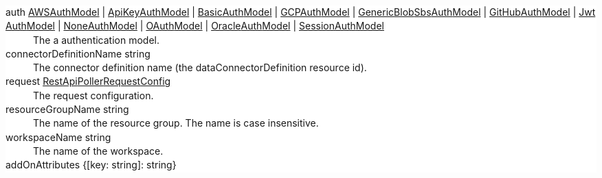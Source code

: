 <div>
<pulumi-choosable type="language" values="javascript,typescript">
<dl class="resources-properties"><dt class="property-required"
            title="Required">
        <span id="auth_nodejs">
<a data-swiftype-name="resource-property" data-swiftype-type="text" href="#auth_nodejs" style="color: inherit; text-decoration: inherit;">auth</a>
</span>
        <span class="property-indicator"></span>
        <span class="property-type"><a href="#awsauthmodel">AWSAuth<wbr>Model</a> | <a href="#apikeyauthmodel">Api<wbr>Key<wbr>Auth<wbr>Model</a> | <a href="#basicauthmodel">Basic<wbr>Auth<wbr>Model</a> | <a href="#gcpauthmodel">GCPAuth<wbr>Model</a> | <a href="#genericblobsbsauthmodel">Generic<wbr>Blob<wbr>Sbs<wbr>Auth<wbr>Model</a> | <a href="#githubauthmodel">Git<wbr>Hub<wbr>Auth<wbr>Model</a> | <a href="#jwtauthmodel">Jwt<wbr>Auth<wbr>Model</a> | <a href="#noneauthmodel">None<wbr>Auth<wbr>Model</a> | <a href="#oauthmodel">OAuth<wbr>Model</a> | <a href="#oracleauthmodel">Oracle<wbr>Auth<wbr>Model</a> | <a href="#sessionauthmodel">Session<wbr>Auth<wbr>Model</a></span>
    </dt>
    <dd>The a authentication model.</dd><dt class="property-required"
            title="Required">
        <span id="connectordefinitionname_nodejs">
<a data-swiftype-name="resource-property" data-swiftype-type="text" href="#connectordefinitionname_nodejs" style="color: inherit; text-decoration: inherit;">connector<wbr>Definition<wbr>Name</a>
</span>
        <span class="property-indicator"></span>
        <span class="property-type">string</span>
    </dt>
    <dd>The connector definition name (the dataConnectorDefinition resource id).</dd><dt class="property-required"
            title="Required">
        <span id="request_nodejs">
<a data-swiftype-name="resource-property" data-swiftype-type="text" href="#request_nodejs" style="color: inherit; text-decoration: inherit;">request</a>
</span>
        <span class="property-indicator"></span>
        <span class="property-type"><a href="#restapipollerrequestconfig">Rest<wbr>Api<wbr>Poller<wbr>Request<wbr>Config</a></span>
    </dt>
    <dd>The request configuration.</dd><dt class="property-required property-replacement"
            title="Required">
        <span id="resourcegroupname_nodejs">
<a data-swiftype-name="resource-property" data-swiftype-type="text" href="#resourcegroupname_nodejs" style="color: inherit; text-decoration: inherit;">resource<wbr>Group<wbr>Name</a>
</span>
        <span class="property-indicator"></span>
        <span class="property-type">string</span>
    </dt>
    <dd>The name of the resource group. The name is case insensitive.</dd><dt class="property-required property-replacement"
            title="Required">
        <span id="workspacename_nodejs">
<a data-swiftype-name="resource-property" data-swiftype-type="text" href="#workspacename_nodejs" style="color: inherit; text-decoration: inherit;">workspace<wbr>Name</a>
</span>
        <span class="property-indicator"></span>
        <span class="property-type">string</span>
    </dt>
    <dd>The name of the workspace.</dd><dt class="property-optional"
            title="Optional">
        <span id="addonattributes_nodejs">
<a data-swiftype-name="resource-property" data-swiftype-type="text" href="#addonattributes_nodejs" style="color: inherit; text-decoration: inherit;">add<wbr>On<wbr>Attributes</a>
</span>
        <span class="property-indicator"></span>
        <span class="property-type">{[key: string]: string}</span>